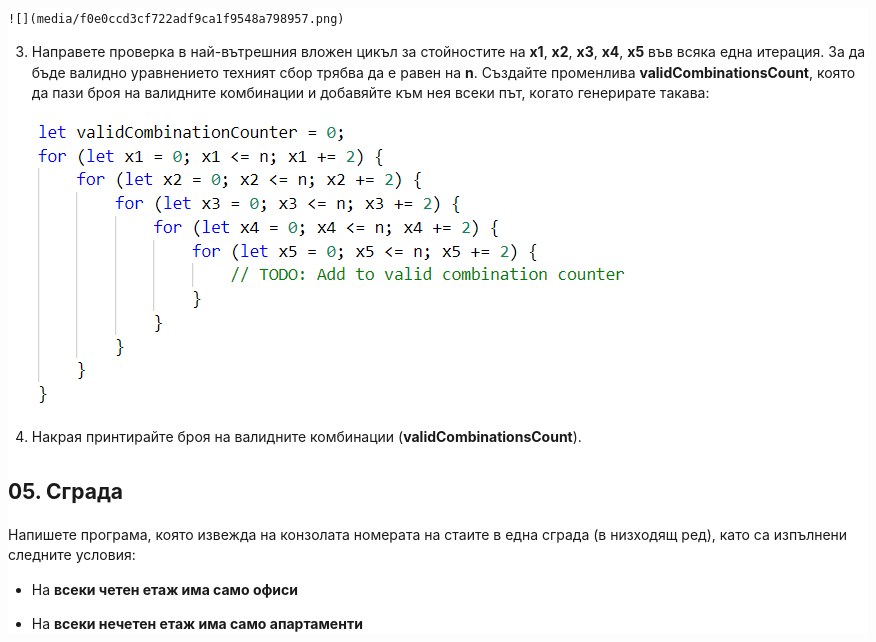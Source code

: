     ![](media/f0e0ccd3cf722adf9ca1f9548a798957.png)

3.  Направете проверка в най-вътрешния вложен цикъл за стойностите на **x1**,
    **x2**, **x3**, **x4**, **x5** във всяка една итерация. За да бъде валидно
    уравнението техният сбор трябва да е равен на **n**. Създайте променлива
    **validCombinationsCount**, която да пази броя на валидните комбинации и
    добавяйте към нея всеки път, когато генерирате такава:

    ![](media/dad8c6f9a21f7685ccc5e8113b9b49fe.png)

4.  Накрая принтирайте броя на валидните комбинации
    (**validCombinationsCount**).

05\. Сграда
------

Напишете програма, която извежда на конзолата номерата на стаите в една сграда
(в низходящ ред), като са изпълнени следните условия:

-   На **всеки четен етаж има само офиси**

-   На **всеки нечетен етаж има само апартаменти**
